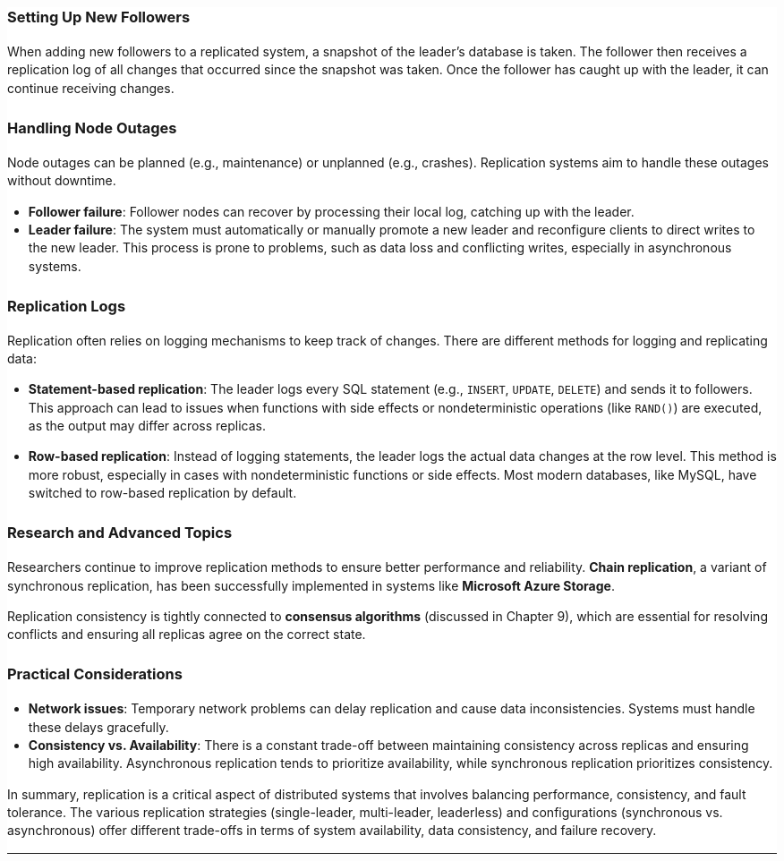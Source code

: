 ### Setting Up New Followers

When adding new followers to a replicated system, a snapshot of the leader’s database is taken. The follower then receives a replication log of all changes that occurred since the snapshot was taken. Once the follower has caught up with the leader, it can continue receiving changes.

### Handling Node Outages

Node outages can be planned (e.g., maintenance) or unplanned (e.g., crashes). Replication systems aim to handle these outages without downtime.

- **Follower failure**: Follower nodes can recover by processing their local log, catching up with the leader.
- **Leader failure**: The system must automatically or manually promote a new leader and reconfigure clients to direct writes to the new leader. This process is prone to problems, such as data loss and conflicting writes, especially in asynchronous systems.

### Replication Logs

Replication often relies on logging mechanisms to keep track of changes. There are different methods for logging and replicating data:

- **Statement-based replication**: The leader logs every SQL statement (e.g., `INSERT`, `UPDATE`, `DELETE`) and sends it to followers. This approach can lead to issues when functions with side effects or nondeterministic operations (like `RAND()`) are executed, as the output may differ across replicas.
  
- **Row-based replication**: Instead of logging statements, the leader logs the actual data changes at the row level. This method is more robust, especially in cases with nondeterministic functions or side effects. Most modern databases, like MySQL, have switched to row-based replication by default.

### Research and Advanced Topics

Researchers continue to improve replication methods to ensure better performance and reliability. **Chain replication**, a variant of synchronous replication, has been successfully implemented in systems like **Microsoft Azure Storage**.

Replication consistency is tightly connected to **consensus algorithms** (discussed in Chapter 9), which are essential for resolving conflicts and ensuring all replicas agree on the correct state.

### Practical Considerations

- **Network issues**: Temporary network problems can delay replication and cause data inconsistencies. Systems must handle these delays gracefully.
- **Consistency vs. Availability**: There is a constant trade-off between maintaining consistency across replicas and ensuring high availability. Asynchronous replication tends to prioritize availability, while synchronous replication prioritizes consistency.

In summary, replication is a critical aspect of distributed systems that involves balancing performance, consistency, and fault tolerance. The various replication strategies (single-leader, multi-leader, leaderless) and configurations (synchronous vs. asynchronous) offer different trade-offs in terms of system availability, data consistency, and failure recovery.

---